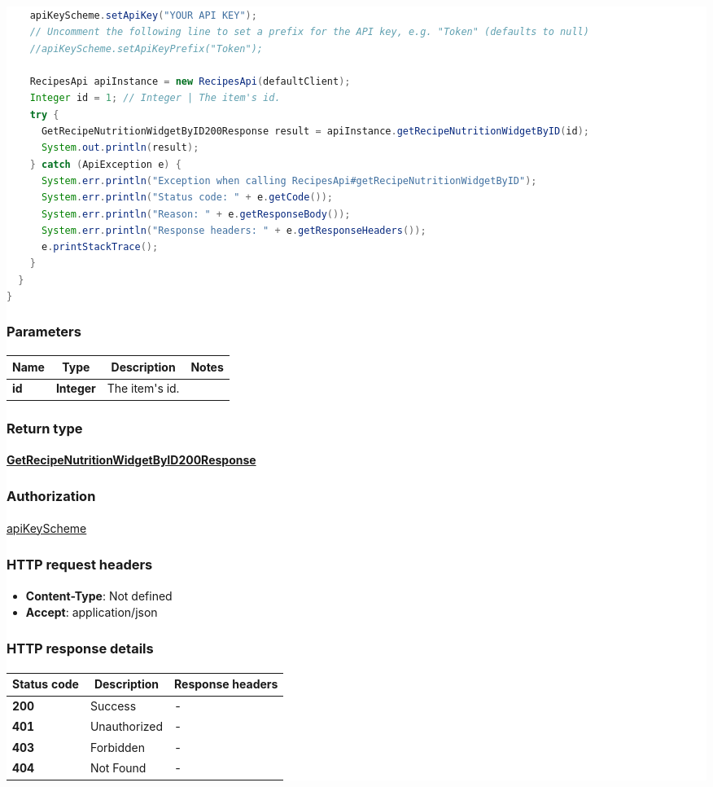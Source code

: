 ```java
    apiKeyScheme.setApiKey("YOUR API KEY");
    // Uncomment the following line to set a prefix for the API key, e.g. "Token" (defaults to null)
    //apiKeyScheme.setApiKeyPrefix("Token");

    RecipesApi apiInstance = new RecipesApi(defaultClient);
    Integer id = 1; // Integer | The item's id.
    try {
      GetRecipeNutritionWidgetByID200Response result = apiInstance.getRecipeNutritionWidgetByID(id);
      System.out.println(result);
    } catch (ApiException e) {
      System.err.println("Exception when calling RecipesApi#getRecipeNutritionWidgetByID");
      System.err.println("Status code: " + e.getCode());
      System.err.println("Reason: " + e.getResponseBody());
      System.err.println("Response headers: " + e.getResponseHeaders());
      e.printStackTrace();
    }
  }
}
```

### Parameters

| Name | Type | Description  | Notes |
|------------- | ------------- | ------------- | -------------|
| **id** | **Integer**| The item&#39;s id. | |

### Return type

[**GetRecipeNutritionWidgetByID200Response**](GetRecipeNutritionWidgetByID200Response.md)

### Authorization

[apiKeyScheme](../README.md#apiKeyScheme)

### HTTP request headers

 - **Content-Type**: Not defined
 - **Accept**: application/json

### HTTP response details
| Status code | Description | Response headers |
|-------------|-------------|------------------|
| **200** | Success |  -  |
| **401** | Unauthorized |  -  |
| **403** | Forbidden |  -  |
| **404** | Not Found |  -  |
